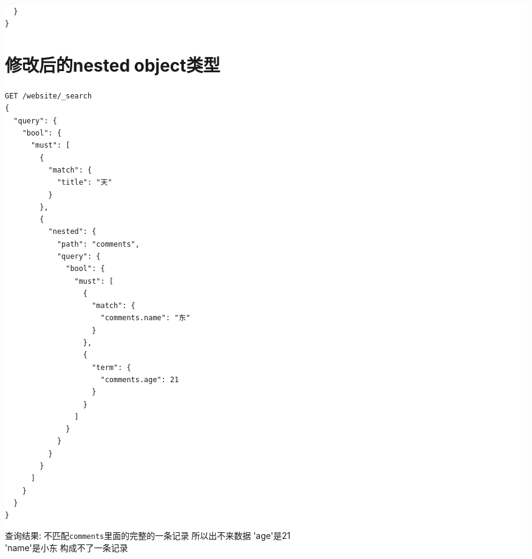 ```
  }
}

```

# 修改后的nested object类型
```
GET /website/_search
{
  "query": {
    "bool": {
      "must": [
        {
          "match": {
            "title": "天"
          }
        },
        {
          "nested": {
            "path": "comments",
            "query": {
              "bool": {
                "must": [
                  {
                    "match": {
                      "comments.name": "东"
                    }
                  },
                  {
                    "term": {
                      "comments.age": 21
                    }
                  }
                ]
              }
            }
          }
        }
      ]
    }
  }
}

```
查询结果:
不匹配`comments`里面的完整的一条记录
所以出不来数据
'age'是21  
'name'是小东 构成不了一条记录
